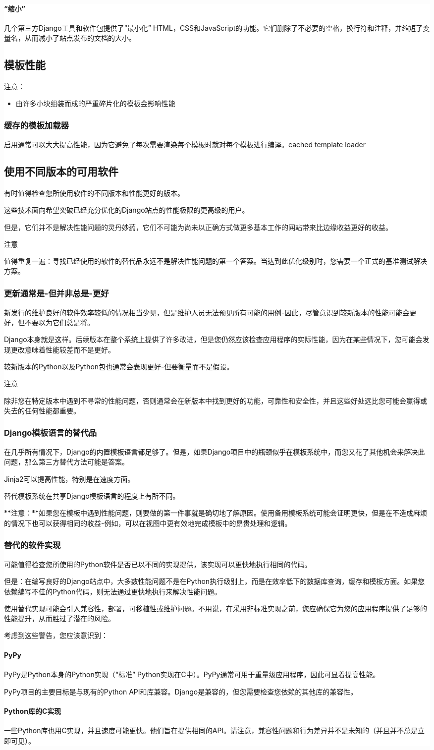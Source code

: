 #### “缩小” 

几个第三方Django工具和软件包提供了“最小化” HTML，CSS和JavaScript的功能。它们删除了不必要的空格，换行符和注释，并缩短了变量名，从而减小了站点发布的文档的大小。

## 模板性能

注意：

- 由许多小块组装而成的严重碎片化的模板会影响性能

### 缓存的模板加载器

启用通常可以大大提高性能，因为它避免了每次需要渲染每个模板时就对每个模板进行编译。cached template loader

## 使用不同版本的可用软件

有时值得检查您所使用软件的不同版本和性能更好的版本。

这些技术面向希望突破已经充分优化的Django站点的性能极限的更高级的用户。

但是，它们并不是解决性能问题的灵丹妙药，它们不可能为尚未以正确方式做更多基本工作的网站带来比边缘收益更好的收益。

注意

值得重复一遍：寻找已经使用的软件的替代品永远不是解决性能问题的第一个答案。当达到此优化级别时，您需要一个正式的基准测试解决方案。

### 更新通常是-但并非总是-更好

新发行的维护良好的软件效率较低的情况相当少见，但是维护人员无法预见所有可能的用例-因此，尽管意识到较新版本的性能可能会更好，但不要以为它们总是将。

Django本身就是这样。后续版本在整个系统上提供了许多改进，但是您仍然应该检查应用程序的实际性能，因为在某些情况下，您可能会发现更改意味着性能较差而不是更好。

较新版本的Python以及Python包也通常会表现更好-但要衡量而不是假设。

注意

除非您在特定版本中遇到不寻常的性能问题，否则通常会在新版本中找到更好的功能，可靠性和安全性，并且这些好处远比您可能会赢得或失去的任何性能都重要。

### Django模板语言的替代品

在几乎所有情况下，Django的内置模板语言都足够了。但是，如果Django项目中的瓶颈似乎在模板系统中，而您又花了其他机会来解决此问题，那么第三方替代方法可能是答案。

Jinja2可以提高性能，特别是在速度方面。

替代模板系统在共享Django模板语言的程度上有所不同。

**注意：**如果您在模板中遇到性能问题，则要做的第一件事就是确切地了解原因。使用备用模板系统可能会证明更快，但是在不造成麻烦的情况下也可以获得相同的收益-例如，可以在视图中更有效地完成模板中的昂贵处理和逻辑。

### 替代的软件实现

可能值得检查您所使用的Python软件是否已以不同的实现提供，该实现可以更快地执行相同的代码。

但是：在编写良好的Django站点中，大多数性能问题不是在Python执行级别上，而是在效率低下的数据库查询，缓存和模板方面。如果您依赖编写不佳的Python代码，则无法通过更快地执行来解决性能问题。

使用替代实现可能会引入兼容性，部署，可移植性或维护问题。不用说，在采用非标准实现之前，您应确保它为您的应用程序提供了足够的性能提升，从而胜过了潜在的风险。

考虑到这些警告，您应该意识到：

#### PyPy 

PyPy是Python本身的Python实现（“标准” Python实现在C中）。PyPy通常可用于重量级应用程序，因此可显着提高性能。

PyPy项目的主要目标是与现有的Python API和库兼容。Django是兼容的，但您需要检查您依赖的其他库的兼容性。

#### Python库的C实现

一些Python库也用C实现，并且速度可能更快。他们旨在提供相同的API。请注意，兼容性问题和行为差异并不是未知的（并且并不总是立即可见）。
